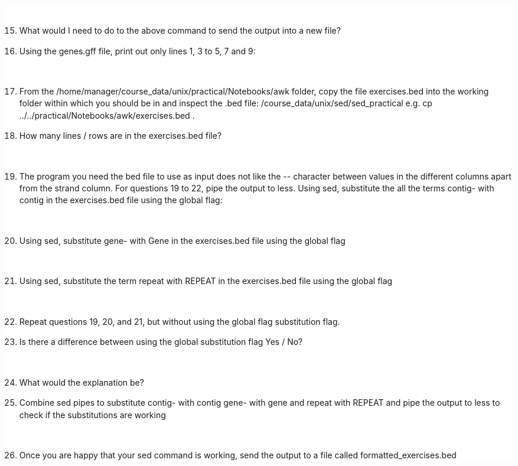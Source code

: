  ﻿

15) What would I need to do to the above command to send the output into
    a new file?

 

16) Using the genes.gff file, print out only lines 1, 3 to 5, 7 and 9:

 ﻿

17) From the ﻿/home/manager/course_data/unix/practical/Notebooks/awk
    folder, copy the file exercises.bed into the working folder within
    which you should be in and inspect the .bed file:
    ﻿/course_data/unix/sed/sed_practical e.g. cp
    ../../practical/Notebooks/awk/exercises.bed .

 

18) How many lines / rows are in the exercises.bed file?

 ﻿

19) The program you need the bed file to use as input does not like the
    -- character between values in the different columns apart from the
    strand column. For questions 19 to 22, pipe the output to less.
    Using sed, substitute the all the terms contig- with contig in the
    exercises.bed file using the global flag:

 ﻿

20) Using sed, substitute gene- with Gene in the exercises.bed file
    using the global flag

 ﻿

21) Using sed, substitute the term repeat with REPEAT in the
    exercises.bed file using the global flag

 ﻿

22) Repeat questions 19, 20, and 21, but without using the global flag
    substitution flag.

 

 

23) Is there a difference between using the global substitution flag Yes
    / No?

 ﻿

24) What would the explanation be?

 

25) Combine sed pipes to substitute contig- with contig gene- with
    gene and repeat with REPEAT and pipe the output to less to check
    if the substitutions are working

 ﻿

26) Once you are happy that your sed command is working, send the output
    to a file called formatted_exercises.bed
